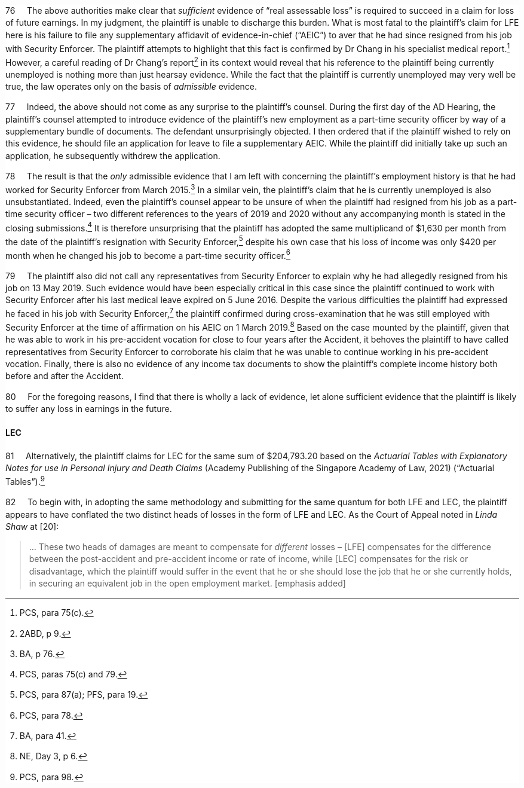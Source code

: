 76     The above authorities make clear that _sufficient_ evidence of “real assessable loss” is required to succeed in a claim for loss of future earnings. In my judgment, the plaintiff is unable to discharge this burden. What is most fatal to the plaintiff’s claim for LFE here is his failure to file any supplementary affidavit of evidence-in-chief (“AEIC”) to aver that he had since resigned from his job with Security Enforcer. The plaintiff attempts to highlight that this fact is confirmed by Dr Chang in his specialist medical report.[^70] However, a careful reading of Dr Chang’s report[^71] in its context would reveal that his reference to the plaintiff being currently unemployed is nothing more than just hearsay evidence. While the fact that the plaintiff is currently unemployed may very well be true, the law operates only on the basis of _admissible_ evidence.

77     Indeed, the above should not come as any surprise to the plaintiff’s counsel. During the first day of the AD Hearing, the plaintiff’s counsel attempted to introduce evidence of the plaintiff’s new employment as a part-time security officer by way of a supplementary bundle of documents. The defendant unsurprisingly objected. I then ordered that if the plaintiff wished to rely on this evidence, he should file an application for leave to file a supplementary AEIC. While the plaintiff did initially take up such an application, he subsequently withdrew the application.

78     The result is that the _only_ admissible evidence that I am left with concerning the plaintiff’s employment history is that he had worked for Security Enforcer from March 2015.[^72] In a similar vein, the plaintiff’s claim that he is currently unemployed is also unsubstantiated. Indeed, even the plaintiff’s counsel appear to be unsure of when the plaintiff had resigned from his job as a part-time security officer – two different references to the years of 2019 and 2020 without any accompanying month is stated in the closing submissions.[^73] It is therefore unsurprising that the plaintiff has adopted the same multiplicand of $1,630 per month from the date of the plaintiff’s resignation with Security Enforcer,[^74] despite his own case that his loss of income was only $420 per month when he changed his job to become a part-time security officer.[^75]

79     The plaintiff also did not call any representatives from Security Enforcer to explain why he had allegedly resigned from his job on 13 May 2019. Such evidence would have been especially critical in this case since the plaintiff continued to work with Security Enforcer after his last medical leave expired on 5 June 2016. Despite the various difficulties the plaintiff had expressed he faced in his job with Security Enforcer,[^76] the plaintiff confirmed during cross-examination that he was still employed with Security Enforcer at the time of affirmation on his AEIC on 1 March 2019.[^77] Based on the case mounted by the plaintiff, given that he was able to work in his pre-accident vocation for close to four years after the Accident, it behoves the plaintiff to have called representatives from Security Enforcer to corroborate his claim that he was unable to continue working in his pre-accident vocation. Finally, there is also no evidence of any income tax documents to show the plaintiff’s complete income history both before and after the Accident.

80     For the foregoing reasons, I find that there is wholly a lack of evidence, let alone sufficient evidence that the plaintiff is likely to suffer any loss in earnings in the future.

#### LEC

81     Alternatively, the plaintiff claims for LEC for the same sum of $204,793.20 based on the _Actuarial Tables with Explanatory Notes for use in Personal Injury and Death Claims_ (Academy Publishing of the Singapore Academy of Law, 2021) (“Actuarial Tables”).[^78]

82     To begin with, in adopting the same methodology and submitting for the same quantum for both LFE and LEC, the plaintiff appears to have conflated the two distinct heads of losses in the form of LFE and LEC. As the Court of Appeal noted in _Linda Shaw_ at \[20\]:

> … These two heads of damages are meant to compensate for _different_ losses – \[LFE\] compensates for the difference between the post-accident and pre-accident income or rate of income, while \[LEC\] compensates for the risk or disadvantage, which the plaintiff would suffer in the event that he or she should lose the job that he or she currently holds, in securing an equivalent job in the open employment market. \[emphasis added\]


[^1]: Agreed Bundle of Documents (“ABD”), pp 84–92.
[^2]: Plaintiff’s Further Submissions (“PFS”), para 31.
[^3]: Plaintiff’s Closing Submissions (“PCS”), para 14.
[^4]: PCS, para 41.
[^5]: Defendant’s closing submissions (“DCS”), paras 47 and 59.
[^6]: PCS, para 40; DCS, para 52.
[^7]: ABD, pp 41–42.
[^8]: PCS, para 41.
[^9]: PCS, paras 44 and 49.
[^10]: DCS, paras 31–35.
[^11]: DCS, paras 29 and 36–39.
[^12]: NE, Day 1, p 12.
[^13]: ABD, p 29.
[^14]: NE, Day 5, p 11.
[^15]: NE, Day 5, p 11.
[^16]: ABD, p 41.
[^17]: ABD, p 41.
[^18]: NE, Day 4, pp 7–8.
[^19]: NE, Day 6, p 12.
[^20]: ABD, pp 33–34 and 41.
[^21]: DCS, paras 86–89.
[^22]: ABD, p 41.
[^23]: NE, Day 5, p 19.
[^24]: NE, Day 6, p 17.
[^25]: DCS, para 76.
[^26]: NE, Day 6, p 10.
[^27]: DCS, para 84.
[^28]: NE, Day 6, p 12.
[^29]: NE, Day 6, pp 8–9.
[^30]: NE, Day 5, pp 16–17.
[^31]: NE, Day 5, p 19.
[^32]: ABD, p 45.
[^33]: DCS, para 71.
[^34]: NE, Day 4, p 11.
[^35]: NE, Day 4, p 12.
[^36]: 2ABD, p 8.
[^37]: NE, Day 7, pp 15–16.
[^38]: NE, Day 7, p 14.
[^39]: NE, Day 7, pp 12–13.
[^40]: PCS, para 61.
[^41]: DCS, para 95.
[^42]: 2ABD, pp 10–42.
[^43]: ABD, p 31.
[^44]: ABD, p 41.
[^45]: ABD, p 43.
[^46]: ABD, p 42.
[^47]: ABD, p 43.
[^48]: 2ABD, p 8; NE, Day 7, p 23.
[^49]: 2ABD, p 8; NE, Day 7, p 24.
[^50]: NE, Day 3, pp 5 and 10.
[^51]: PCS, para 60.
[^52]: PCS, para 64.
[^53]: ABD, pp 42–44.
[^54]: DCS, paras 97–101.
[^55]: PCS, para 65(b).
[^56]: PCS, paras 71–72.
[^57]: ABD, p 42; see also ABD, p 44.
[^58]: ABD, p 43.
[^59]: PCS, para 102.
[^60]: ABD, p 93.
[^61]: ABD, p 95.
[^62]: DCS, paras 124–126.
[^63]: PCS, para 104.
[^64]: ABD, p 43.
[^65]: NE, Day 7, pp 23–25.
[^66]: NE, Day 3, p 4.
[^67]: _Cf_ ABD, pp 66 and 93.
[^68]: NE, Day 7, p 24.
[^69]: PCS, paras 76–80 and 87; Bundle of affidavits (“BA”), para 41 and pp 76–82.
[^70]: PCS, para 75(c).
[^71]: 2ABD, p 9.
[^72]: BA, p 76.
[^73]: PCS, paras 75(c) and 79.
[^74]: PCS, para 87(a); PFS, para 19.
[^75]: PCS, para 78.
[^76]: BA, para 41.
[^77]: NE, Day 3, p 6.
[^78]: PCS, para 98.
[^79]: PFS, paras 13–14.
[^80]: Defendant’s further submissions (“DFS”), paras 21–22.
[^81]: PCS, para 97.
[^82]: DCS, para 119.
[^83]: NE, Day 7, pp 23–25.
[^84]: ABD, p 43.
[^85]: NE, Day 7, p 25.
[^86]: BA, pp 77–78.
[^87]: PCS, para 83.
[^88]: BA, para 43.
[^89]: BA, pp 77–78.
[^90]: PCS, para 80.
[^91]: PCS, para 123.
[^92]: DFS, paras 27 and 34.
[^93]: PCS, para 111.
[^94]: DCS, para 129.
[^95]: ABD, pp 47–73.
[^96]: DCS, para 130.
[^97]: PCS, para 115.
[^98]: DCS, para 132.
[^99]: PCS, pp 26–34.